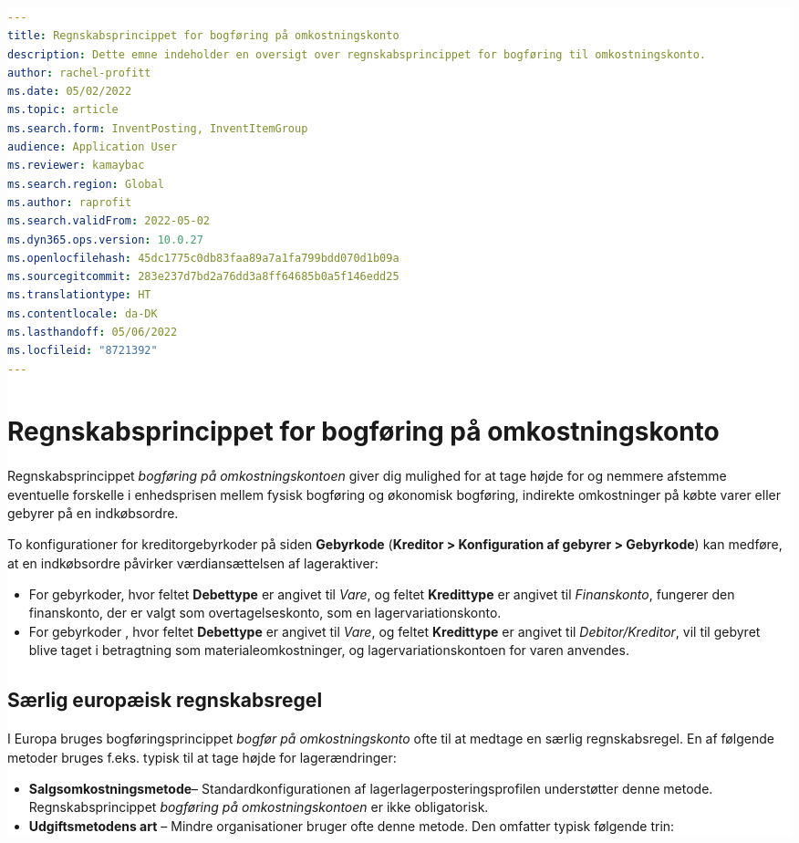```yaml
---
title: Regnskabsprincippet for bogføring på omkostningskonto
description: Dette emne indeholder en oversigt over regnskabsprincippet for bogføring til omkostningskonto.
author: rachel-profitt
ms.date: 05/02/2022
ms.topic: article
ms.search.form: InventPosting, InventItemGroup
audience: Application User
ms.reviewer: kamaybac
ms.search.region: Global
ms.author: raprofit
ms.search.validFrom: 2022-05-02
ms.dyn365.ops.version: 10.0.27
ms.openlocfilehash: 45dc1775c0db83faa89a7a1fa799bdd070d1b09a
ms.sourcegitcommit: 283e237d7bd2a76dd3a8ff64685b0a5f146edd25
ms.translationtype: HT
ms.contentlocale: da-DK
ms.lasthandoff: 05/06/2022
ms.locfileid: "8721392"
---
```

# <a name="post-to-charge-account-accounting-principle"></a>Regnskabsprincippet for bogføring på omkostningskonto

Regnskabsprincippet *bogføring på omkostningskontoen* giver dig mulighed for at tage højde for og nemmere afstemme eventuelle forskelle i enhedsprisen mellem fysisk bogføring og økonomisk bogføring, indirekte omkostninger på købte varer eller gebyrer på en indkøbsordre. 

To konfigurationer for kreditorgebyrkoder på siden **Gebyrkode** (**Kreditor \> Konfiguration af gebyrer \> Gebyrkode**) kan medføre, at en indkøbsordre påvirker værdiansættelsen af lageraktiver:

- For gebyrkoder, hvor feltet **Debettype** er angivet til *Vare*, og feltet **Kredittype** er angivet til *Finanskonto*, fungerer den finanskonto, der er valgt som overtagelseskonto, som en lagervariationskonto.
- For gebyrkoder , hvor feltet **Debettype** er angivet til *Vare*, og feltet **Kredittype** er angivet til *Debitor/Kreditor*, vil til gebyret blive taget i betragtning som materialeomkostninger, og lagervariationskontoen for varen anvendes.

## <a name="european-special-accounting-rule"></a>Særlig europæisk regnskabsregel

I Europa bruges bogføringsprincippet *bogfør på omkostningskonto* ofte til at medtage en særlig regnskabsregel. En af følgende metoder bruges f.eks. typisk til at tage højde for lagerændringer:

- **Salgsomkostningsmetode**– Standardkonfigurationen af lagerlagerposteringsprofilen understøtter denne metode. Regnskabsprincippet *bogføring på omkostningskontoen* er ikke obligatorisk.
- **Udgiftsmetodens art** – Mindre organisationer bruger ofte denne metode. Den omfatter typisk følgende trin:
